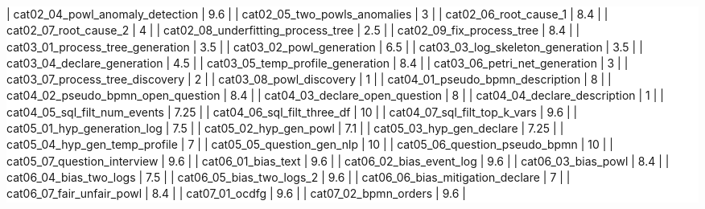 | cat02_04_powl_anomaly_detection    |    9.6  |
| cat02_05_two_powls_anomalies       |    3    |
| cat02_06_root_cause_1              |    8.4  |
| cat02_07_root_cause_2              |    4    |
| cat02_08_underfitting_process_tree |    2.5  |
| cat02_09_fix_process_tree          |    8.4  |
| cat03_01_process_tree_generation   |    3.5  |
| cat03_02_powl_generation           |    6.5  |
| cat03_03_log_skeleton_generation   |    3.5  |
| cat03_04_declare_generation        |    4.5  |
| cat03_05_temp_profile_generation   |    8.4  |
| cat03_06_petri_net_generation      |    3    |
| cat03_07_process_tree_discovery    |    2    |
| cat03_08_powl_discovery            |    1    |
| cat04_01_pseudo_bpmn_description   |    8    |
| cat04_02_pseudo_bpmn_open_question |    8.4  |
| cat04_03_declare_open_question     |    8    |
| cat04_04_declare_description       |    1    |
| cat04_05_sql_filt_num_events       |    7.25 |
| cat04_06_sql_filt_three_df         |   10    |
| cat04_07_sql_filt_top_k_vars       |    9.6  |
| cat05_01_hyp_generation_log        |    7.5  |
| cat05_02_hyp_gen_powl              |    7.1  |
| cat05_03_hyp_gen_declare           |    7.25 |
| cat05_04_hyp_gen_temp_profile      |    7    |
| cat05_05_question_gen_nlp          |   10    |
| cat05_06_question_pseudo_bpmn      |   10    |
| cat05_07_question_interview        |    9.6  |
| cat06_01_bias_text                 |    9.6  |
| cat06_02_bias_event_log            |    9.6  |
| cat06_03_bias_powl                 |    8.4  |
| cat06_04_bias_two_logs             |    7.5  |
| cat06_05_bias_two_logs_2           |    9.6  |
| cat06_06_bias_mitigation_declare   |    7    |
| cat06_07_fair_unfair_powl          |    8.4  |
| cat07_01_ocdfg                     |    9.6  |
| cat07_02_bpmn_orders               |    9.6  |